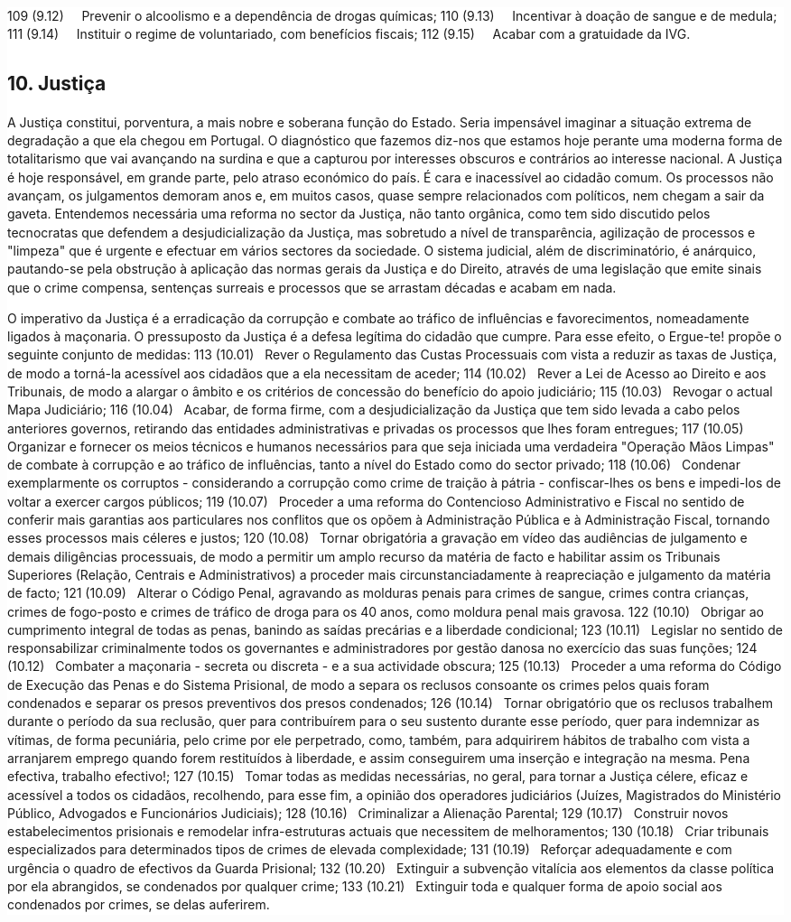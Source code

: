 109 (9.12)     Prevenir o alcoolismo e a dependência de drogas químicas; 110 (9.13)     Incentivar à doação de sangue e de medula; 111 (9.14)     Instituir o regime de voluntariado, com benefícios fiscais; 112 (9.15)     Acabar com a gratuidade da IVG.
 

## 10. Justiça

A Justiça constitui, porventura, a mais nobre e soberana função do Estado. Seria impensável imaginar a situação extrema de degradação a que ela chegou em Portugal. O diagnóstico que fazemos diz-nos que estamos hoje perante uma moderna forma de totalitarismo que vai avançando na surdina e que a capturou por interesses obscuros e contrários ao interesse nacional. A Justiça é hoje responsável, em grande parte, pelo atraso económico do país. É cara e inacessível ao cidadão comum. Os processos não avançam, os julgamentos demoram anos e, em muitos casos, quase sempre relacionados com políticos, nem chegam a sair da gaveta. Entendemos necessária uma reforma no sector da Justiça, não tanto orgânica, como tem sido discutido pelos tecnocratas que defendem a desjudicialização da Justiça, mas sobretudo a nível de transparência, agilização de processos e "limpeza" que é urgente e efectuar em vários sectores da sociedade. O sistema judicial, além de discriminatório, é anárquico, pautando-se pela obstrução à aplicação das normas gerais da Justiça e do Direito, através de uma legislação que emite sinais que o crime compensa, sentenças surreais e processos que se arrastam décadas e acabam em nada.

O imperativo da Justiça é a erradicação da corrupção e combate ao tráfico de influências e favorecimentos, nomeadamente ligados à maçonaria. O pressuposto da Justiça é a defesa legítima do cidadão que cumpre. Para esse efeito, o Ergue-te! propõe o seguinte conjunto de medidas: 113 (10.01)   Rever o Regulamento das Custas Processuais com vista a reduzir as taxas de Justiça, de modo a torná-la acessível aos cidadãos que a ela necessitam de aceder; 114 (10.02)   Rever a Lei de Acesso ao Direito e aos Tribunais, de modo a alargar o âmbito e os critérios de concessão do benefício do apoio judiciário; 115 (10.03)   Revogar o actual Mapa Judiciário; 116 (10.04)   Acabar, de forma firme, com a desjudicialização da Justiça que tem sido levada a cabo pelos anteriores governos, retirando das entidades administrativas e privadas os processos que lhes foram entregues; 117 (10.05)   Organizar e fornecer os meios técnicos e humanos necessários para que seja iniciada uma verdadeira "Operação Mãos Limpas" de combate à corrupção e ao tráfico de influências, tanto a nível do Estado como do sector privado; 118 (10.06)   Condenar exemplarmente os corruptos - considerando a corrupção como crime de traição à pátria - confiscar-lhes os bens e impedi-los de voltar a exercer cargos públicos; 119 (10.07)   Proceder a uma reforma do Contencioso Administrativo e Fiscal no sentido de conferir mais garantias aos particulares nos conflitos que os opõem à Administração Pública e à Administração Fiscal, tornando esses processos mais céleres e justos;
120 (10.08)   Tornar obrigatória a gravação em vídeo das audiências de julgamento e demais diligências processuais, de modo a permitir um amplo recurso da matéria de facto e habilitar assim os Tribunais Superiores (Relação, Centrais e Administrativos) a proceder mais circunstanciadamente à reapreciação e julgamento da matéria de facto; 121 (10.09)   Alterar o Código Penal, agravando as molduras penais para crimes de sangue, crimes contra crianças, crimes de fogo-posto e crimes de tráfico de droga para os 40 anos, como moldura penal mais gravosa. 122 (10.10)   Obrigar ao cumprimento integral de todas as penas, banindo as saídas precárias e a liberdade condicional; 123 (10.11)   Legislar no sentido de responsabilizar criminalmente todos os governantes e administradores por gestão danosa no exercício das suas funções; 124 (10.12)   Combater a maçonaria - secreta ou discreta - e a sua actividade obscura; 125 (10.13)   Proceder a uma reforma do Código de Execução das Penas e do Sistema Prisional, de modo a separa os reclusos consoante os crimes pelos quais foram condenados e separar os presos preventivos dos presos condenados; 126 (10.14)   Tornar obrigatório que os reclusos trabalhem durante o período da sua reclusão, quer para contribuírem para o seu sustento durante esse período, quer para indemnizar as vítimas, de forma pecuniária, pelo crime por ele perpetrado, como, também, para adquirirem hábitos de trabalho com vista a arranjarem emprego quando forem restituídos à liberdade, e assim conseguirem uma inserção e integração na mesma. Pena efectiva, trabalho efectivo!; 127 (10.15)   Tomar todas as medidas necessárias, no geral, para tornar a Justiça célere, eficaz e acessível a todos os cidadãos, recolhendo, para esse fim, a opinião dos operadores judiciários (Juízes, Magistrados do Ministério Público, Advogados e Funcionários Judiciais); 128 (10.16)   Criminalizar a Alienação Parental; 129 (10.17)   Construir novos estabelecimentos prisionais e remodelar infra-estruturas actuais que necessitem de melhoramentos; 130 (10.18)   Criar tribunais especializados para determinados tipos de crimes de elevada complexidade;
131 (10.19)   Reforçar adequadamente e com urgência o quadro de efectivos da Guarda Prisional;
132 (10.20)   Extinguir a subvenção vitalícia aos elementos da classe política por ela abrangidos, se condenados por qualquer crime; 133 (10.21)   Extinguir toda e qualquer forma de apoio social aos condenados por crimes, se delas auferirem.
